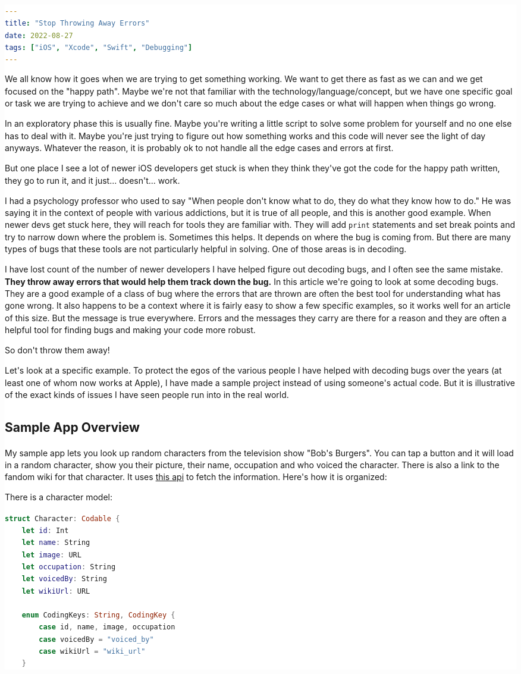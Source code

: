 ```yaml
---
title: "Stop Throwing Away Errors"
date: 2022-08-27
tags: ["iOS", "Xcode", "Swift", "Debugging"]
---
```


We all know how it goes when we are trying to get something working. We want to get there as fast as we can and we get focused on the "happy path". Maybe we're not that familiar with the technology/language/concept, but we have one specific goal or task we are trying to achieve and we don't care so much about the edge cases or what will happen when things go wrong.

In an exploratory phase this is usually fine. Maybe you're writing a little script to solve some problem for yourself and no one else has to deal with it. Maybe you're just trying to figure out how something works and this code will never see the light of day anyways. Whatever the reason, it is probably ok to not handle all the edge cases and errors at first.

But one place I see a lot of newer iOS developers get stuck is when they think they've got the code for the happy path written, they go to run it, and it just... doesn't... work.

I had a psychology professor who used to say "When people don't know what to do, they do what they know how to do." He was saying it in the context of people with various addictions, but it is true of all people, and this is another good example. When newer devs get stuck here, they will reach for tools they are familiar with. They will add `print` statements and set break points and try to narrow down where the problem is. Sometimes this helps. It depends on where the bug is coming from. But there are many types of bugs that these tools are not particularly helpful in solving. One of those areas is in decoding.

I have lost count of the number of newer developers I have helped figure out decoding bugs, and I often see the same mistake. **They throw away errors that would help them track down the bug.** In this article we're going to look at some decoding bugs. They are a good example of a class of bug where the errors that are thrown are often the best tool for understanding what has gone wrong. It also happens to be a context where it is fairly easy to show a few specific examples, so it works well for an article of this size. But the message is true everywhere. Errors and the messages they carry are there for a reason and they are often a helpful tool for finding bugs and making your code more robust.

So don't throw them away!

Let's look at a specific example. To protect the egos of the various people I have helped with decoding bugs over the years (at least one of whom now works at Apple), I have made a sample project instead of using someone's actual code. But it is illustrative of the exact kinds of issues I have seen people run into in the real world.

## Sample App Overview
My sample app lets you look up random characters from the television show "Bob's Burgers". You can tap a button and it will load in a random character, show you their picture, their name, occupation and who voiced the character. There is also a link to the fandom wiki for that character. It uses [this api](https://bobs-burgers-api-ui.herokuapp.com) to fetch the information. Here's how it is organized:

There is a character model:
```swift
struct Character: Codable {
    let id: Int
    let name: String
    let image: URL
    let occupation: String
    let voicedBy: String
    let wikiUrl: URL

    enum CodingKeys: String, CodingKey {
        case id, name, image, occupation
        case voicedBy = "voiced_by"
        case wikiUrl = "wiki_url"
    }
```